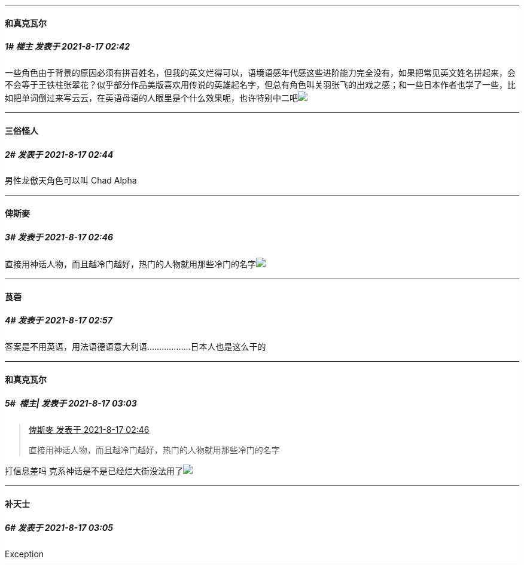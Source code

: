 

*****

####  和真克瓦尔  
##### 1#       楼主       发表于 2021-8-17 02:42


一些角色由于背景的原因必须有拼音姓名，但我的英文烂得可以，语境语感年代感这些进阶能力完全没有，如果把常见英文姓名拼起来，会不会等于王铁柱张翠花？似乎部分作品美版喜欢用传说的英雄起名字，但总有角色叫关羽张飞的出戏之感；和一些日本作者也学了一些，比如把单词倒过来写云云，在英语母语的人眼里是个什么效果呢，也许特别中二吧<img src="https://static.saraba1st.com/image/smiley/face2017/143.png" referrerpolicy="no-referrer">


*****

####  三俗怪人  
##### 2#       发表于 2021-8-17 02:44


男性龙傲天角色可以叫 Chad Alpha


*****

####  俾斯麥  
##### 3#       发表于 2021-8-17 02:46


直接用神话人物，而且越冷门越好，热门的人物就用那些冷门的名字<img src="https://static.saraba1st.com/image/smiley/face2017/068.png" referrerpolicy="no-referrer">


*****

####  茛菪  
##### 4#       发表于 2021-8-17 02:57


答案是不用英语，用法语德语意大利语………………日本人也是这么干的


*****

####  和真克瓦尔  
##### 5#         楼主| 发表于 2021-8-17 03:03


<blockquote><a href="httphttps://bbs.saraba1st.com/2b/forum.php?mod=redirect&amp;goto=findpost&amp;pid=52399348&amp;ptid=2021236" target="_blank">俾斯麥 发表于 2021-8-17 02:46</a>

直接用神话人物，而且越冷门越好，热门的人物就用那些冷门的名字</blockquote>
打信息差吗 克系神话是不是已经烂大街没法用了<img src="https://static.saraba1st.com/image/smiley/face2017/141.png" referrerpolicy="no-referrer">


*****

####  补天士  
##### 6#       发表于 2021-8-17 03:05


Exception
